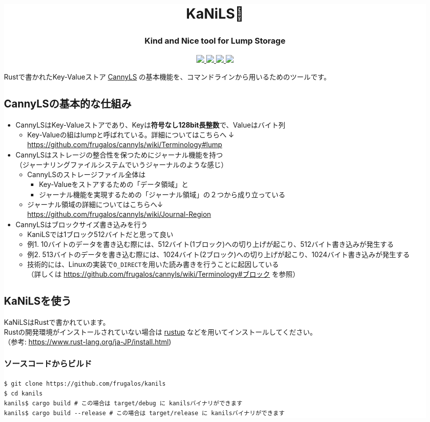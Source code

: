 <h1 align="center">KaNiLS🦀</h1>
<h3 align="center">Kind and Nice tool for Lump Storage</h3>

<p align="center">
 <a href="https://crates.io/crates/kanils">
 <img src="https://img.shields.io/crates/v/kanils.svg">
 </a>
 <a href="https://docs.rs/kanils">
  <img src="https://docs.rs/kanils/badge.svg">
 </a>
 <a href="https://travis-ci.org/frugalos/kanils">
   <img src="https://api.travis-ci.org/frugalos/kanils.svg?branch=master">
 </a>
 <a href="LICENSE">
  <img src="https://img.shields.io/badge/license-MIT-blue.svg">
 </a>
</p>

Rustで書かれたKey-Valueストア [CannyLS](https://github.com/frugalos/cannyls) の基本機能を、コマンドラインから用いるためのツールです。

## CannyLSの基本的な仕組み
* CannyLSはKey-Valueストアであり、Keyは**符号なし128bit長整数**で、Valueはバイト列
    * Key-Valueの組はlumpと呼ばれている。詳細についてはこちらへ ↓  
    https://github.com/frugalos/cannyls/wiki/Terminology#lump
* CannyLSはストレージの整合性を保つためにジャーナル機能を持つ  
  （ジャーナリングファイルシステムでいうジャーナルのような感じ）  
    * CannyLSのストレージファイル全体は
        * Key-Valueをストアするための「データ領域」と
        * ジャーナル機能を実現するための「ジャーナル領域」の２つから成り立っている
    * ジャーナル領域の詳細についてはこちらへ↓  
    https://github.com/frugalos/cannyls/wiki/Journal-Region
* CannyLSはブロックサイズ書き込みを行う
    * KaniLSでは1ブロック512バイトだと思って良い
    * 例1. 10バイトのデータを書き込む際には、512バイト(1ブロック)への切り上げが起こり、512バイト書き込みが発生する
    * 例2. 513バイトのデータを書き込む際には、1024バイト(2ブロック)への切り上げが起こり、1024バイト書き込みが発生する
    * 技術的には、Linuxの実装で`O_DIRECT`を用いた読み書きを行うことに起因している  
    （詳しくは https://github.com/frugalos/cannyls/wiki/Terminology#ブロック を参照）

## KaNiLSを使う
KaNiLSはRustで書かれています。  
Rustの開発環境がインストールされていない場合は [rustup](https://rustup.rs/) などを用いてインストールしてください。  
（参考: https://www.rust-lang.org/ja-JP/install.html)

### ソースコードからビルド
```
$ git clone https://github.com/frugalos/kanils
$ cd kanils
kanils$ cargo build # この場合は target/debug に kanilsバイナリができます
kanils$ cargo build --release # この場合は target/release に kanilsバイナリができます
```
